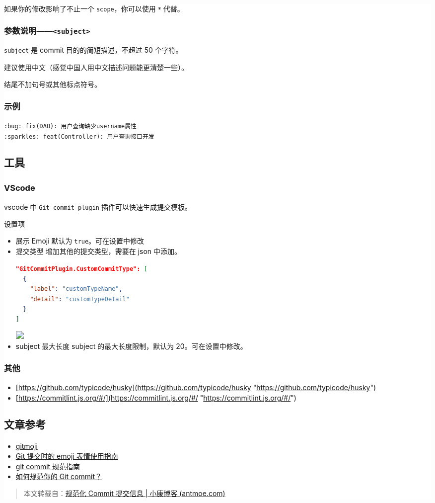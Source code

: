 如果你的修改影响了不止一个 `scope`，你可以使用 `*` 代替。

### 参数说明——`<subject>`

`subject` 是 commit 目的的简短描述，不超过 50 个字符。

建议使用中文（感觉中国人用中文描述问题能更清楚一些）。

结尾不加句号或其他标点符号。

### 示例

```ybsz
:bug: fix(DAO): 用户查询缺少username属性 
:sparkles: feat(Controller): 用户查询接口开发
```

## 工具

### VScode

vscode 中 `Git-commit-plugin` 插件可以快速生成提交模板。

设置项

-   展示 Emoji
    默认为 `true`。可在设置中修改
-   提交类型
    增加其他的提交类型，需要在 json 中添加。
    ```json
    "GitCommitPlugin.CustomCommitType": [
      {
        "label": "customTypeName",
        "detail": "customTypeDetail"
      }
    ]
    ```
    ![](https://cdn.wallleap.cn/img/pic/illustrtion/202207261434920.png)
-   subject 最大长度
    subject 的最大长度限制，默认为 20。可在设置中修改。

### 其他

-   [https://github.com/typicode/husky](https://github.com/typicode/husky "https://github.com/typicode/husky")
-   [https://commitlint.js.org/#/](https://commitlint.js.org/#/ "https://commitlint.js.org/#/")

## 文章参考

-   [gitmoji](https://gitmoji.carloscuesta.me/ "gitmoji")
-   [Git 提交时的 emoji 表情使用指南](https://blog.huqing.site/201902/8da9/ "Git 提交时的 emoji 表情使用指南")
-   [git commit 规范指南](https://segmentfault.com/a/1190000009048911 "git commit 规范指南")
-   [如何规范你的 Git commit？](https://zhuanlan.zhihu.com/p/182553920?utm_source=org.mozilla.firefox "如何规范你的 Git commit？")

> 本文转载自：[规范化 Commit 提交信息 | 小康博客 (antmoe.com)](https://www.antmoe.com/posts/40e311db/ "规范化 Commit 提交信息 | 小康博客 (antmoe.com)")
